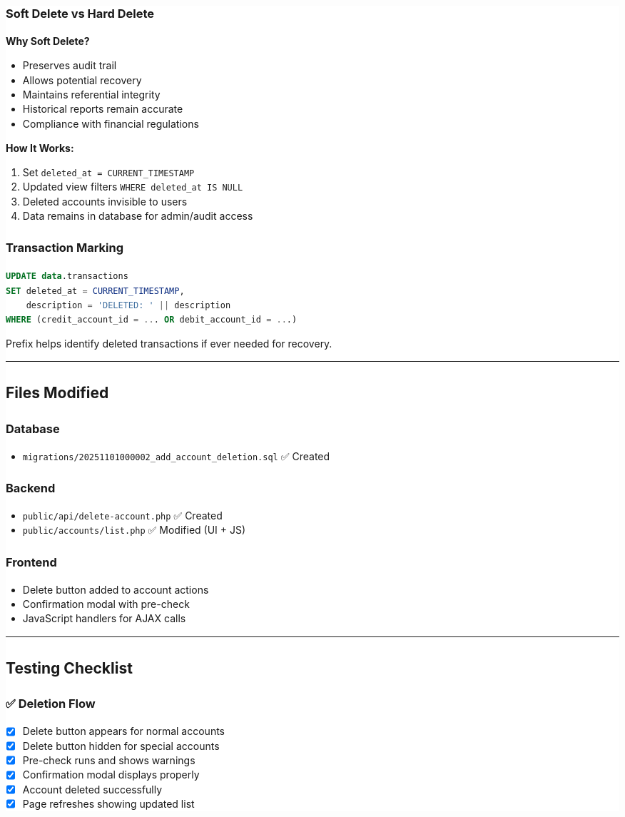 ### Soft Delete vs Hard Delete

**Why Soft Delete?**
- Preserves audit trail
- Allows potential recovery
- Maintains referential integrity
- Historical reports remain accurate
- Compliance with financial regulations

**How It Works:**
1. Set `deleted_at = CURRENT_TIMESTAMP`
2. Updated view filters `WHERE deleted_at IS NULL`
3. Deleted accounts invisible to users
4. Data remains in database for admin/audit access

### Transaction Marking
```sql
UPDATE data.transactions
SET deleted_at = CURRENT_TIMESTAMP,
    description = 'DELETED: ' || description
WHERE (credit_account_id = ... OR debit_account_id = ...)
```

Prefix helps identify deleted transactions if ever needed for recovery.

---

## Files Modified

### Database
- `migrations/20251101000002_add_account_deletion.sql` ✅ Created

### Backend
- `public/api/delete-account.php` ✅ Created
- `public/accounts/list.php` ✅ Modified (UI + JS)

### Frontend
- Delete button added to account actions
- Confirmation modal with pre-check
- JavaScript handlers for AJAX calls

---

## Testing Checklist

### ✅ Deletion Flow
- [x] Delete button appears for normal accounts
- [x] Delete button hidden for special accounts
- [x] Pre-check runs and shows warnings
- [x] Confirmation modal displays properly
- [x] Account deleted successfully
- [x] Page refreshes showing updated list
